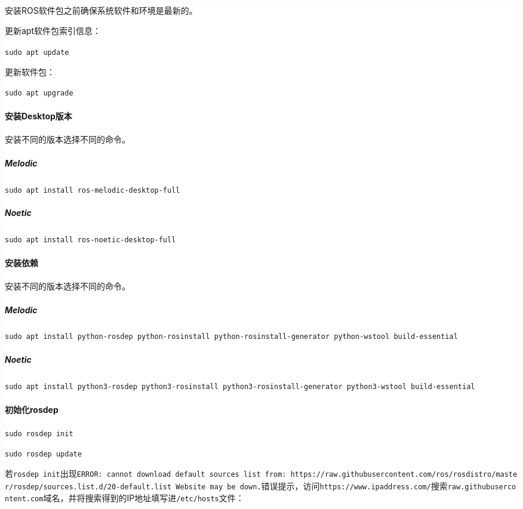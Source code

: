 安装ROS软件包之前确保系统软件和环境是最新的。

更新apt软件包索引信息：

```
sudo apt update
```

更新软件包：

```
sudo apt upgrade
```

#### 安装Desktop版本

安装不同的版本选择不同的命令。

##### Melodic

```
sudo apt install ros-melodic-desktop-full
```

##### Noetic

```
sudo apt install ros-noetic-desktop-full
```

#### 安装依赖

安装不同的版本选择不同的命令。

##### Melodic

```
sudo apt install python-rosdep python-rosinstall python-rosinstall-generator python-wstool build-essential
```

##### Noetic

```
sudo apt install python3-rosdep python3-rosinstall python3-rosinstall-generator python3-wstool build-essential
```

#### 初始化rosdep

```
sudo rosdep init
```

```
sudo rosdep update
```

若`rosdep init`出现`ERROR: cannot download default sources list from: https://raw.githubusercontent.com/ros/rosdistro/master/rosdep/sources.list.d/20-default.list Website may be down.`错误提示，访问`https://www.ipaddress.com/`搜索`raw.githubusercontent.com`域名，并将搜索得到的IP地址填写进`/etc/hosts`文件：
